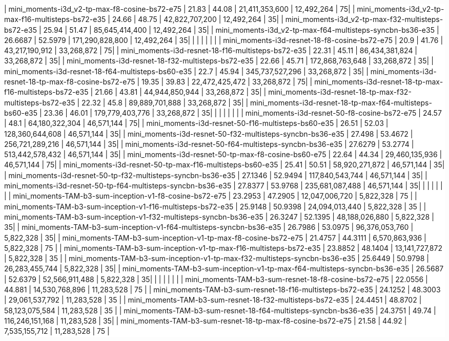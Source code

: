 | mini_moments-i3d_v2-tp-max-f8-cosine-bs72-e75 | 21.83 | 44.08 | 21,411,353,600 | 12,492,264 | 75|
| mini_moments-i3d_v2-tp-max-f16-multisteps-bs72-e35 | 24.66 | 48.75 | 42,822,707,200 | 12,492,264 | 35|
| mini_moments-i3d_v2-tp-max-f32-multisteps-bs72-e35 | 25.94 | 51.47 | 85,645,414,400 | 12,492,264 | 35|
| mini_moments-i3d_v2-tp-max-f64-multisteps-syncbn-bs36-e35 | 26.6687 | 52.5979 | 171,290,828,800 | 12,492,264 | 35|
| | | | | |
| mini_moments-i3d-resnet-18-f8-cosine-bs72-e75 | 20.9 | 41.76 | 43,217,190,912 | 33,268,872 | 75|
| mini_moments-i3d-resnet-18-f16-multisteps-bs72-e35 | 22.31 | 45.11 | 86,434,381,824 | 33,268,872 | 35|
| mini_moments-i3d-resnet-18-f32-multisteps-bs72-e35 | 22.66 | 45.71 | 172,868,763,648 | 33,268,872 | 35|
| mini_moments-i3d-resnet-18-f64-multisteps-bs60-e35 | 22.7 | 45.94 | 345,737,527,296 | 33,268,872 | 35|
| mini_moments-i3d-resnet-18-tp-max-f8-cosine-bs72-e75 | 19.35 | 39.83 | 22,472,425,472 | 33,268,872 | 75|
| mini_moments-i3d-resnet-18-tp-max-f16-multisteps-bs72-e35 | 21.66 | 43.81 | 44,944,850,944 | 33,268,872 | 35|
| mini_moments-i3d-resnet-18-tp-max-f32-multisteps-bs72-e35 | 22.32 | 45.8 | 89,889,701,888 | 33,268,872 | 35|
| mini_moments-i3d-resnet-18-tp-max-f64-multisteps-bs60-e35 | 23.36 | 46.01 | 179,779,403,776 | 33,268,872 | 35|
| | | | | |
| mini_moments-i3d-resnet-50-f8-cosine-bs72-e75 | 24.57 | 48.1 | 64,180,322,304 | 46,571,144 | 75|
| mini_moments-i3d-resnet-50-f16-multisteps-bs60-e35 | 26.51 | 52.03 | 128,360,644,608 | 46,571,144 | 35|
| mini_moments-i3d-resnet-50-f32-multisteps-syncbn-bs36-e35 | 27.498 | 53.4672 | 256,721,289,216 | 46,571,144 | 35|
| mini_moments-i3d-resnet-50-f64-multisteps-syncbn-bs36-e35 | 27.6279 | 53.2774 | 513,442,578,432 | 46,571,144 | 35|
| mini_moments-i3d-resnet-50-tp-max-f8-cosine-bs60-e75 | 22.64 | 44.34 | 29,460,135,936 | 46,571,144 | 75|
| mini_moments-i3d-resnet-50-tp-max-f16-multisteps-bs60-e35 | 25.41 | 50.51 | 58,920,271,872 | 46,571,144 | 35|
| mini_moments-i3d-resnet-50-tp-f32-multisteps-syncbn-bs36-e35 | 27.1346 | 52.9494 | 117,840,543,744 | 46,571,144 | 35|
| mini_moments-i3d-resnet-50-tp-f64-multisteps-syncbn-bs36-e35 | 27.8377 | 53.9768 | 235,681,087,488 | 46,571,144 | 35|
| | | | | |
| mini_moments-TAM-b3-sum-inception-v1-f8-cosine-bs72-e75 | 23.2953 | 47.2905 | 12,047,006,720 | 5,822,328 | 75 |
| mini_moments-TAM-b3-sum-inception-v1-f16-multisteps-bs72-e35 | 25.9148 | 50.9398 | 24,094,013,440 | 5,822,328 | 35 |
| mini_moments-TAM-b3-sum-inception-v1-f32-multisteps-syncbn-bs36-e35 | 26.3247 | 52.1395 | 48,188,026,880 | 5,822,328 | 35|
| mini_moments-TAM-b3-sum-inception-v1-f64-multisteps-syncbn-bs36-e35 | 26.7986 | 53.0975 | 96,376,053,760 | 5,822,328 | 35|
| mini_moments-TAM-b3-sum-inception-v1-tp-max-f8-cosine-bs72-e75 | 21.4757 | 44.3111 | 6,570,863,936 | 5,822,328 | 75 |
| mini_moments-TAM-b3-sum-inception-v1-tp-max-f16-multisteps-bs72-e35 | 23.8852 | 48.1404 | 13,141,727,872 | 5,822,328 | 35 |
| mini_moments-TAM-b3-sum-inception-v1-tp-max-f32-multisteps-syncbn-bs36-e35 | 25.6449 | 50.9798 | 26,283,455,744 | 5,822,328 | 35|
| mini_moments-TAM-b3-sum-inception-v1-tp-max-f64-multisteps-syncbn-bs36-e35 | 26.5687 | 52.6379 | 52,566,911,488 | 5,822,328 | 35|
| | | | | |
| mini_moments-TAM-b3-sum-resnet-18-f8-cosine-bs72-e75 | 22.0556 | 44.881 | 14,530,768,896 | 11,283,528 | 75 |
| mini_moments-TAM-b3-sum-resnet-18-f16-multisteps-bs72-e35 | 24.1252 | 48.3003 | 29,061,537,792 | 11,283,528 | 35 |
| mini_moments-TAM-b3-sum-resnet-18-f32-multisteps-bs72-e35 | 24.4451 | 48.8702 | 58,123,075,584 | 11,283,528 | 35 |
| mini_moments-TAM-b3-sum-resnet-18-f64-multisteps-syncbn-bs36-e35 | 24.3751 | 49.74 | 116,246,151,168 | 11,283,528 | 35|
| mini_moments-TAM-b3-sum-resnet-18-tp-max-f8-cosine-bs72-e75 | 21.58 | 44.92 | 7,535,155,712 | 11,283,528 | 75 |